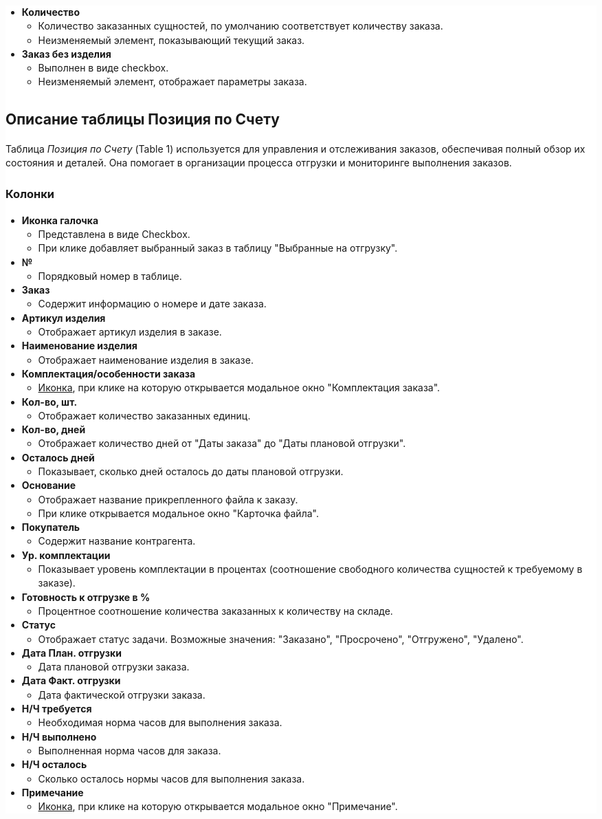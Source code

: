 - **Количество**
    - Количество заказанных сущностей, по умолчанию соответствует количеству заказа.  
    - Неизменяемый элемент, показывающий текущий заказ.
- **Заказ без изделия**
    - Выполнен в виде checkbox.
    - Неизменяемый элемент, отображает параметры заказа.

## Описание таблицы Позиция по Счету
Таблица *Позиция по Счету* (Table 1) используется для управления и отслеживания заказов, обеспечивая полный обзор их состояния и деталей. Она помогает в организации процесса отгрузки и мониторинге выполнения заказов.

### Колонки
- **Иконка галочка**
    - Представлена в виде Checkbox.
    - При клике добавляет выбранный заказ в таблицу "Выбранные на отгрузку".
- **№**
    - Порядковый номер в таблице.
- **Заказ**
    - Содержит информацию о номере и дате заказа.
- **Артикул изделия**
    - Отображает артикул изделия в заказе.
- **Наименование изделия**
    - Отображает наименование изделия в заказе.
- **Комплектация/особенности заказа**
    - [Иконка](/img/plus.png), при клике на которую открывается модальное окно "Комплектация заказа".
- **Кол-во, шт.**
    - Отображает количество заказанных единиц.
- **Кол-во, дней**
    - Отображает количество дней от "Даты заказа" до "Даты плановой отгрузки".
- **Осталось дней**
    - Показывает, сколько дней осталось до даты плановой отгрузки.
- **Основание**
    - Отображает название прикрепленного файла к заказу.
    - При клике открывается модальное окно "Карточка файла".
- **Покупатель**
    - Содержит название контрагента.
- **Ур. комплектации**
    - Показывает уровень комплектации в процентах (соотношение свободного количества сущностей к требуемому в заказе).
- **Готовность к отгрузке в %**
    - Процентное соотношение количества заказанных к количеству на складе.
- **Статус**
    - Отображает статус задачи. Возможные значения: "Заказано", "Просрочено", "Отгружено", "Удалено".
- **Дата План. отгрузки**
    - Дата плановой отгрузки заказа.
- **Дата Факт. отгрузки**
    - Дата фактической отгрузки заказа.
- **Н/Ч требуется**
    - Необходимая норма часов для выполнения заказа.
- **Н/Ч выполнено**
    - Выполненная норма часов для заказа.
- **Н/Ч осталось**
    - Сколько осталось нормы часов для выполнения заказа.
- **Примечание**
    - [Иконка](/img/plus.png), при клике на которую открывается модальное окно "Примечание".
